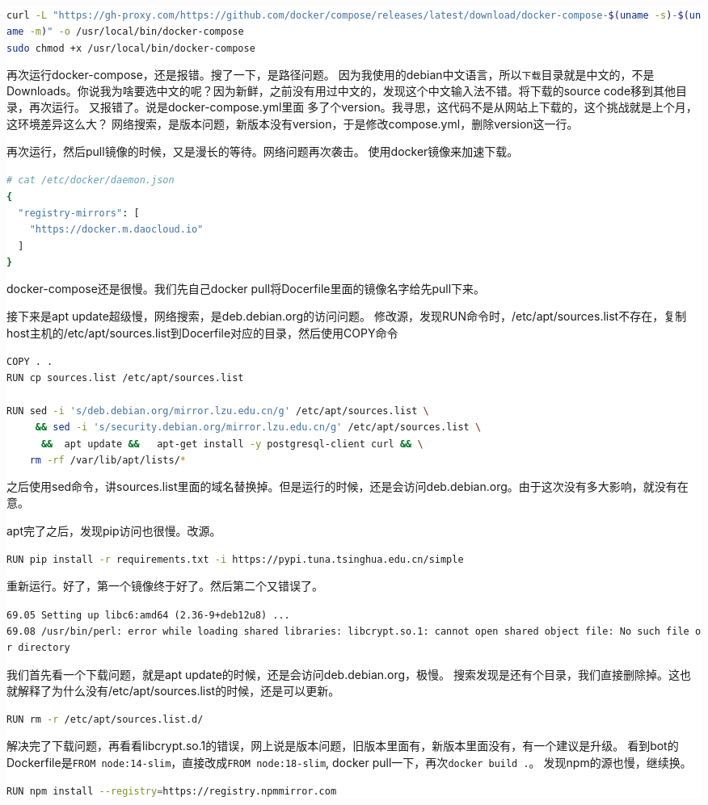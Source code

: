 ```bash
curl -L "https://gh-proxy.com/https://github.com/docker/compose/releases/latest/download/docker-compose-$(uname -s)-$(uname -m)" -o /usr/local/bin/docker-compose
sudo chmod +x /usr/local/bin/docker-compose
```
再次运行docker-compose，还是报错。搜了一下，是路径问题。
因为我使用的debian中文语言，所以`下载`目录就是中文的，不是Downloads。你说我为啥要选中文的呢？因为新鲜，之前没有用过中文的，发现这个中文输入法不错。将下载的source code移到其他目录，再次运行。
又报错了。说是docker-compose.yml里面 多了个version。我寻思，这代码不是从网站上下载的，这个挑战就是上个月，这环境差异这么大？
网络搜索，是版本问题，新版本没有version，于是修改compose.yml，删除version这一行。

再次运行，然后pull镜像的时候，又是漫长的等待。网络问题再次袭击。
使用docker镜像来加速下载。
```bash
# cat /etc/docker/daemon.json 
{
  "registry-mirrors": [
    "https://docker.m.daocloud.io"
  ]
}
```
docker-compose还是很慢。我们先自己docker pull将Docerfile里面的镜像名字给先pull下来。

接下来是apt update超级慢，网络搜索，是deb.debian.org的访问问题。
修改源，发现RUN命令时，/etc/apt/sources.list不存在，复制host主机的/etc/apt/sources.list到Docerfile对应的目录，然后使用COPY命令
```bash
COPY . .
RUN cp sources.list /etc/apt/sources.list

RUN sed -i 's/deb.debian.org/mirror.lzu.edu.cn/g' /etc/apt/sources.list \
     && sed -i 's/security.debian.org/mirror.lzu.edu.cn/g' /etc/apt/sources.list \
      &&  apt update &&   apt-get install -y postgresql-client curl && \
    rm -rf /var/lib/apt/lists/*
```
之后使用sed命令，讲sources.list里面的域名替换掉。但是运行的时候，还是会访问deb.debian.org。由于这次没有多大影响，就没有在意。

apt完了之后，发现pip访问也很慢。改源。
```bash
RUN pip install -r requirements.txt -i https://pypi.tuna.tsinghua.edu.cn/simple
```
重新运行。好了，第一个镜像终于好了。然后第二个又错误了。

```
69.05 Setting up libc6:amd64 (2.36-9+deb12u8) ...
69.08 /usr/bin/perl: error while loading shared libraries: libcrypt.so.1: cannot open shared object file: No such file or directory
```
我们首先看一个下载问题，就是apt update的时候，还是会访问deb.debian.org，极慢。
搜索发现是还有个目录，我们直接删除掉。这也就解释了为什么没有/etc/apt/sources.list的时候，还是可以更新。
```bash
RUN rm -r /etc/apt/sources.list.d/
```
解决完了下载问题，再看看libcrypt.so.1的错误，网上说是版本问题，旧版本里面有，新版本里面没有，有一个建议是升级。
看到bot的Dockerfile是`FROM node:14-slim`，直接改成`FROM node:18-slim`, docker pull一下，再次`docker build .`。
发现npm的源也慢，继续换。
```bash
RUN npm install --registry=https://registry.npmmirror.com
```

